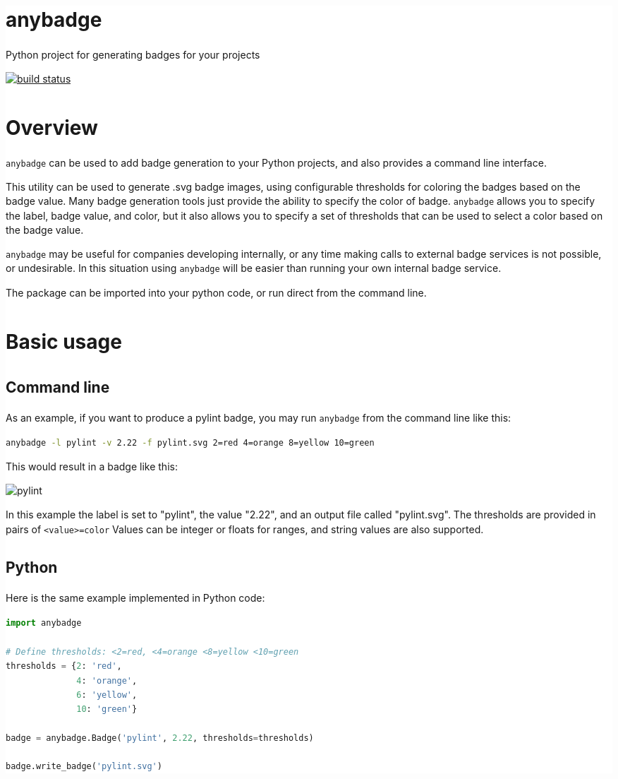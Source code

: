 anybadge
========

Python project for generating badges for your projects

[![build status](https://api.travis-ci.org/jongracecox/anybadge.svg?branch=master)](https://travis-ci.org/jongracecox/anybadge)

Overview
========

`anybadge` can be used to add badge generation to your Python projects,
and also provides a command line interface.

This utility can be used to generate .svg badge images, using configurable
thresholds for coloring the badges based on the badge value.  Many badge
generation tools just provide the ability to specify the color of badge.
`anybadge` allows you to specify the label, badge value, and color, but
it also allows you to specify a set of thresholds that can be used to
select a color based on the badge value.

`anybadge` may be useful for companies developing internally, or any time
making calls to external badge services is not possible, or undesirable.
In this situation using `anybadge` will be easier than running your own
internal badge service.

The package can be imported into your python code, or run direct from the
command line.

Basic usage
===========

Command line
------------
As an example, if you want to produce a pylint badge, you may run `anybadge`
from the command line like this:

```bash
anybadge -l pylint -v 2.22 -f pylint.svg 2=red 4=orange 8=yellow 10=green
```

This would result in a badge like this:

![pylint](https://github.com/jongracecox/anybadge/blob/master/examples/pylint.svg)

In this example the label is set to "pylint", the value "2.22", and an
output file called "pylint.svg".  The thresholds are provided in pairs
of `<value>=color`  Values can be integer or floats for ranges, and
string values are also supported.



Python
------
Here is the same example implemented in Python code:

```python
import anybadge

# Define thresholds: <2=red, <4=orange <8=yellow <10=green
thresholds = {2: 'red',
              4: 'orange',
              6: 'yellow',
              10: 'green'}

badge = anybadge.Badge('pylint', 2.22, thresholds=thresholds)

badge.write_badge('pylint.svg')
```
